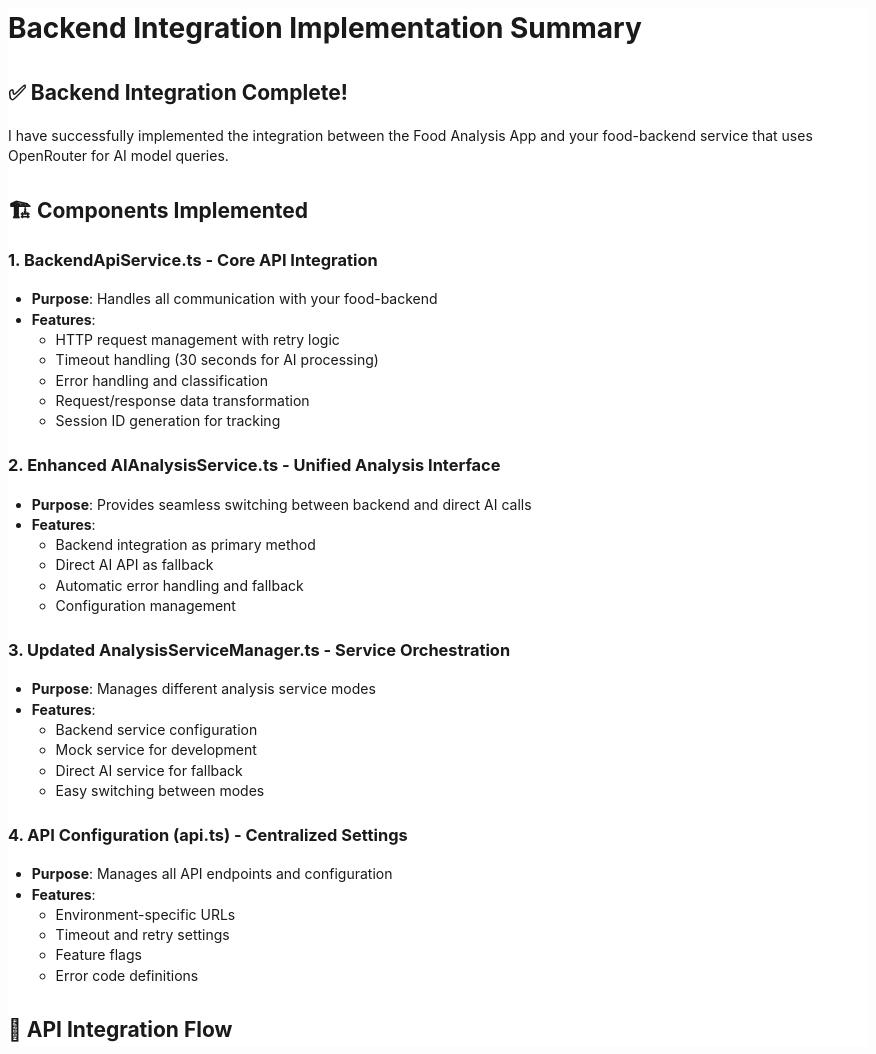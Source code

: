 # Backend Integration Implementation Summary

## ✅ **Backend Integration Complete!**

I have successfully implemented the integration between the Food Analysis App and your food-backend service that uses OpenRouter for AI model queries.

## 🏗️ **Components Implemented**

### 1. **BackendApiService.ts** - Core API Integration
- **Purpose**: Handles all communication with your food-backend
- **Features**:
  - HTTP request management with retry logic
  - Timeout handling (30 seconds for AI processing)
  - Error handling and classification
  - Request/response data transformation
  - Session ID generation for tracking

### 2. **Enhanced AIAnalysisService.ts** - Unified Analysis Interface
- **Purpose**: Provides seamless switching between backend and direct AI calls
- **Features**:
  - Backend integration as primary method
  - Direct AI API as fallback
  - Automatic error handling and fallback
  - Configuration management

### 3. **Updated AnalysisServiceManager.ts** - Service Orchestration
- **Purpose**: Manages different analysis service modes
- **Features**:
  - Backend service configuration
  - Mock service for development
  - Direct AI service for fallback
  - Easy switching between modes

### 4. **API Configuration (api.ts)** - Centralized Settings
- **Purpose**: Manages all API endpoints and configuration
- **Features**:
  - Environment-specific URLs
  - Timeout and retry settings
  - Feature flags
  - Error code definitions

## 🔄 **API Integration Flow**
